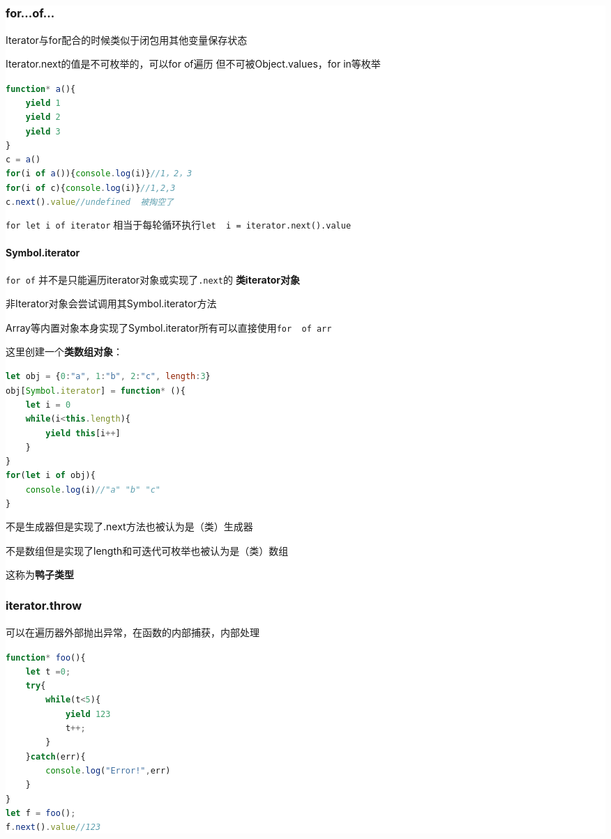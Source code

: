 

### for...of...

Iterator与for配合的时候类似于闭包用其他变量保存状态

Iterator.next的值是不可枚举的，可以for of遍历 但不可被Object.values，for in等枚举

```js
function* a(){
    yield 1
    yield 2
    yield 3
}
c = a()
for(i of a()){console.log(i)}//1，2，3
for(i of c){console.log(i)}//1,2,3
c.next().value//undefined  被掏空了
```

`for let i of iterator` 相当于每轮循环执行`let  i = iterator.next().value`



#### Symbol.iterator

`for of`    并不是只能遍历iterator对象或实现了`.next`的 **类iterator对象**

非Iterator对象会尝试调用其Symbol.iterator方法

Array等内置对象本身实现了Symbol.iterator所有可以直接使用`for  of arr`

这里创建一个**类数组对象**：

```js
let obj = {0:"a", 1:"b", 2:"c", length:3}
obj[Symbol.iterator] = function* (){
    let i = 0
    while(i<this.length){
        yield this[i++]
    }
}
for(let i of obj){
    console.log(i)//"a" "b" "c"
}
```

不是生成器但是实现了.next方法也被认为是（类）生成器

不是数组但是实现了length和可迭代可枚举也被认为是（类）数组

这称为**鸭子类型**



### iterator.throw

可以在遍历器外部抛出异常，在函数的内部捕获，内部处理

```js
function* foo(){
    let t =0;
    try{
        while(t<5){
	        yield 123
            t++;
        }
    }catch(err){
        console.log("Error!",err)
    }
}
let f = foo();
f.next().value//123
```